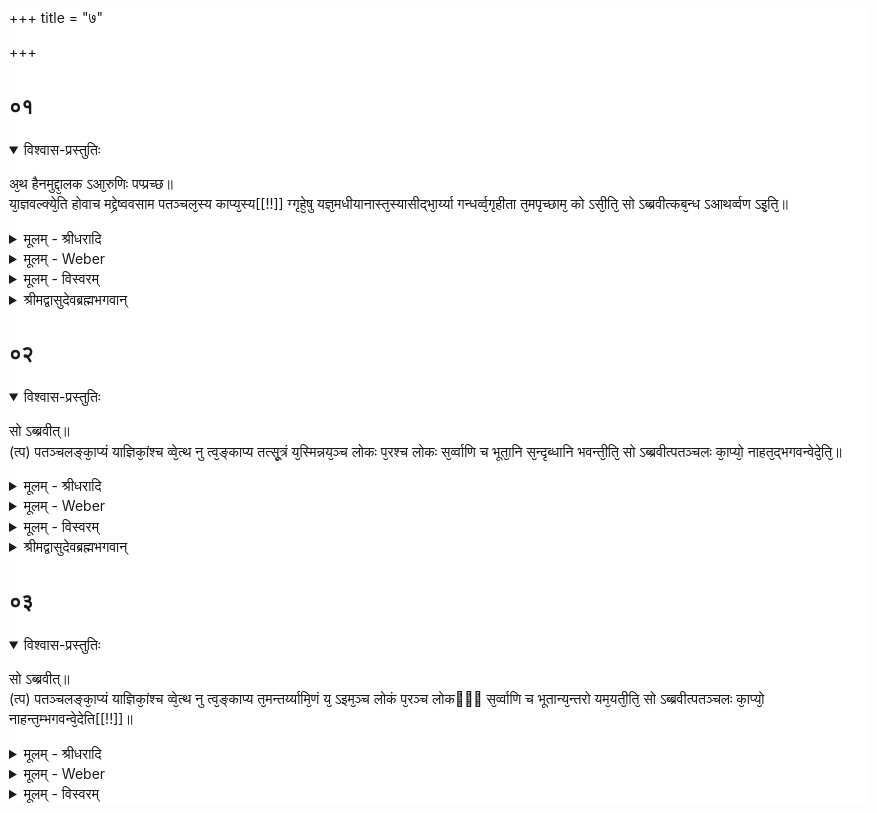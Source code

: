 +++
title = "७"

+++


## ०१


<details open><summary>विश्वास-प्रस्तुतिः</summary>

अ᳘थ हैनमुद्दा᳘लक ऽआ᳘रुणिः पप्प्रच्छ॥  
या᳘ज्ञवल्क्ये᳘ति होवाच मद्द्रेष्ववसाम पतञ्चल᳘स्य काप्य᳘स्य[[!!]] ग्गृहे᳘षु यज्ञ᳘मधीयानास्त᳘स्यासीद्भा᳘र्य्या गन्धर्व्व᳘गृहीता त᳘मपृच्छाम᳘ को ऽसी᳘ति᳘ सो ऽब्ब्रवीत्कब᳘न्ध ऽआथर्व्वण ऽइ᳘ति᳘॥
</details>

<details><summary>मूलम् - श्रीधरादि</summary></details>

<details><summary>मूलम् - Weber</summary></details>

<details><summary>मूलम् - विस्वरम्</summary></details>

<details><summary>श्रीमद्वासुदेवब्रह्मभगवान्</summary></details>


## ०२


<details open><summary>विश्वास-प्रस्तुतिः</summary>

सो ऽब्ब्रवीत्॥  
(त्प) पतञ्चलङ्का᳘प्यं याज्ञिकां᳘श्च व्वे᳘त्थ नु त्व᳘ङ्काप्य तत्सू᳘त्रं य᳘स्मिन्नय᳘ञ्च लोकः प᳘रश्च लोकः स᳘र्व्वाणि च भूता᳘नि स᳘न्दृब्धानि भवन्ती᳘ति᳘ सो ऽब्ब्रवीत्पतञ्चलः का᳘प्यो᳘ नाहत᳘द्भगवन्वेदे᳘ति᳘॥
</details>

<details><summary>मूलम् - श्रीधरादि</summary></details>

<details><summary>मूलम् - Weber</summary></details>

<details><summary>मूलम् - विस्वरम्</summary></details>

<details><summary>श्रीमद्वासुदेवब्रह्मभगवान्</summary></details>


## ०३


<details open><summary>विश्वास-प्रस्तुतिः</summary>

सो ऽब्ब्रवीत्॥  
(त्प) पतञ्चलङ्का᳘प्यं याज्ञिकां᳘श्च व्वे᳘त्थ नु त्व᳘ङ्काप्य त᳘मन्तर्य्यामि᳘णं य᳘ ऽइम᳘ञ्च लोकं प᳘रञ्च लोकᳫँ᳭ स᳘र्व्वाणि च भूतान्य᳘न्तरो यम᳘यती᳘ति᳘ सो ऽब्ब्रवीत्पतञ्चलः का᳘प्यो᳘ नाहन्त᳘म्भगवन्वे᳘देति[[!!]]॥
</details>

<details><summary>मूलम् - श्रीधरादि</summary></details>

<details><summary>मूलम् - Weber</summary></details>

<details><summary>मूलम् - विस्वरम्</summary></details>
